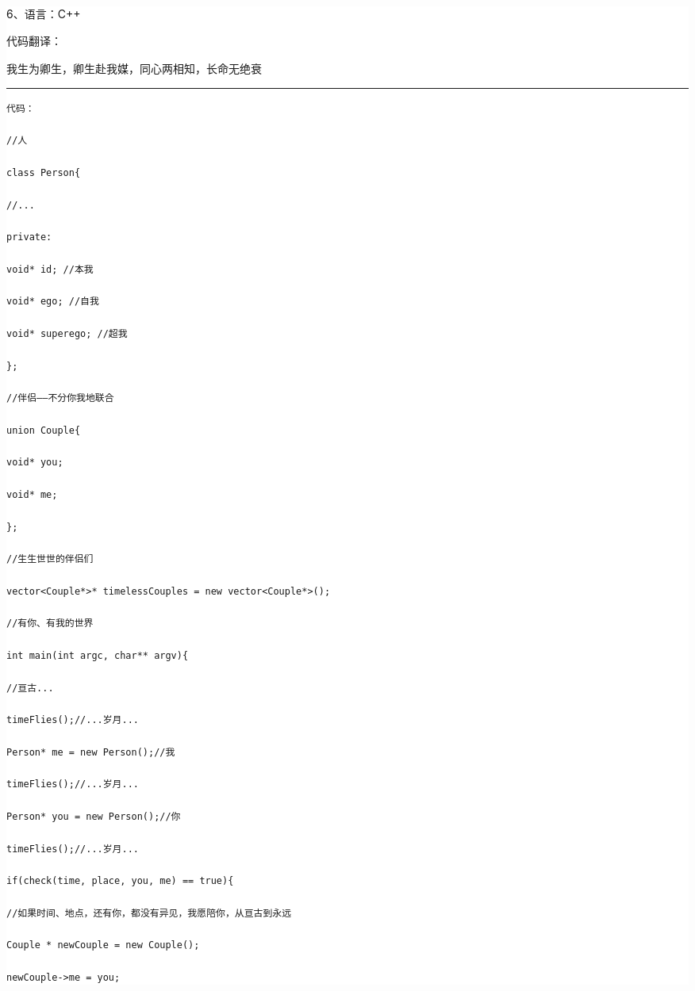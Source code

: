 6、语言：C++

代码翻译：

我生为卿生，卿生赴我媒，同心两相知，长命无绝衰

------

```
代码：

//人

class Person{

//...

private:

void* id; //本我

void* ego; //自我

void* superego; //超我

};

//伴侣——不分你我地联合

union Couple{

void* you;

void* me;

};

//生生世世的伴侣们

vector<Couple*>* timelessCouples = new vector<Couple*>();

//有你、有我的世界

int main(int argc, char** argv){

//亘古...

timeFlies();//...岁月...

Person* me = new Person();//我

timeFlies();//...岁月...

Person* you = new Person();//你

timeFlies();//...岁月...

if(check(time, place, you, me) == true){

//如果时间、地点，还有你，都没有异见，我愿陪你，从亘古到永远

Couple * newCouple = new Couple();

newCouple->me = you;

```